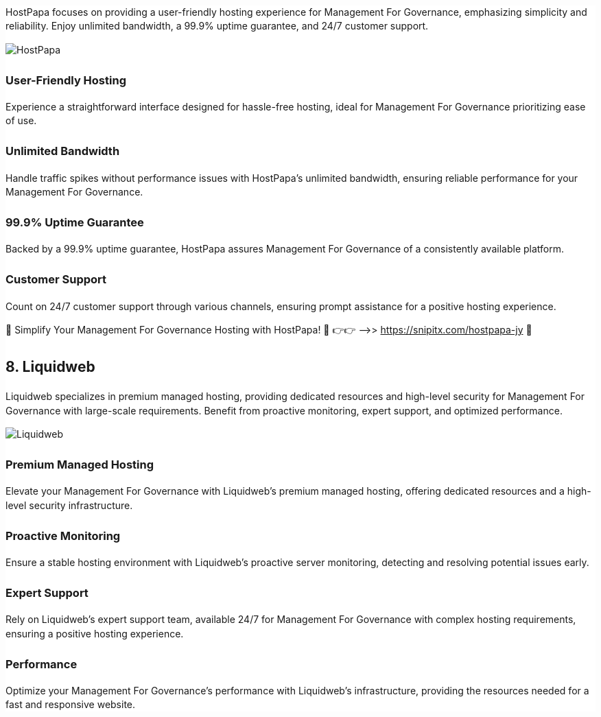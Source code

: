 HostPapa focuses on providing a user-friendly hosting experience for Management For Governance, emphasizing simplicity and reliability. Enjoy unlimited bandwidth, a 99.9% uptime guarantee, and 24/7 customer support.

![HostPapa](https://i.imgur.com/ouDTkvl.jpeg "HostPapa Hosting")

### User-Friendly Hosting
Experience a straightforward interface designed for hassle-free hosting, ideal for Management For Governance prioritizing ease of use.

### Unlimited Bandwidth
Handle traffic spikes without performance issues with HostPapa’s unlimited bandwidth, ensuring reliable performance for your Management For Governance.

### 99.9% Uptime Guarantee
Backed by a 99.9% uptime guarantee, HostPapa assures Management For Governance of a consistently available platform.

### Customer Support
Count on 24/7 customer support through various channels, ensuring prompt assistance for a positive hosting experience.

🌈 Simplify Your Management For Governance Hosting with HostPapa! 🚀
👉👉 -->> https://snipitx.com/hostpapa-jy 🚀

## 8. Liquidweb

Liquidweb specializes in premium managed hosting, providing dedicated resources and high-level security for Management For Governance with large-scale requirements. Benefit from proactive monitoring, expert support, and optimized performance.

![Liquidweb](https://i.imgur.com/4IvT9SC.jpeg "Liquidweb Hosting")

### Premium Managed Hosting
Elevate your Management For Governance with Liquidweb’s premium managed hosting, offering dedicated resources and a high-level security infrastructure.

### Proactive Monitoring
Ensure a stable hosting environment with Liquidweb’s proactive server monitoring, detecting and resolving potential issues early.

### Expert Support
Rely on Liquidweb’s expert support team, available 24/7 for Management For Governance with complex hosting requirements, ensuring a positive hosting experience.

### Performance
Optimize your Management For Governance’s performance with Liquidweb’s infrastructure, providing the resources needed for a fast and responsive website.
